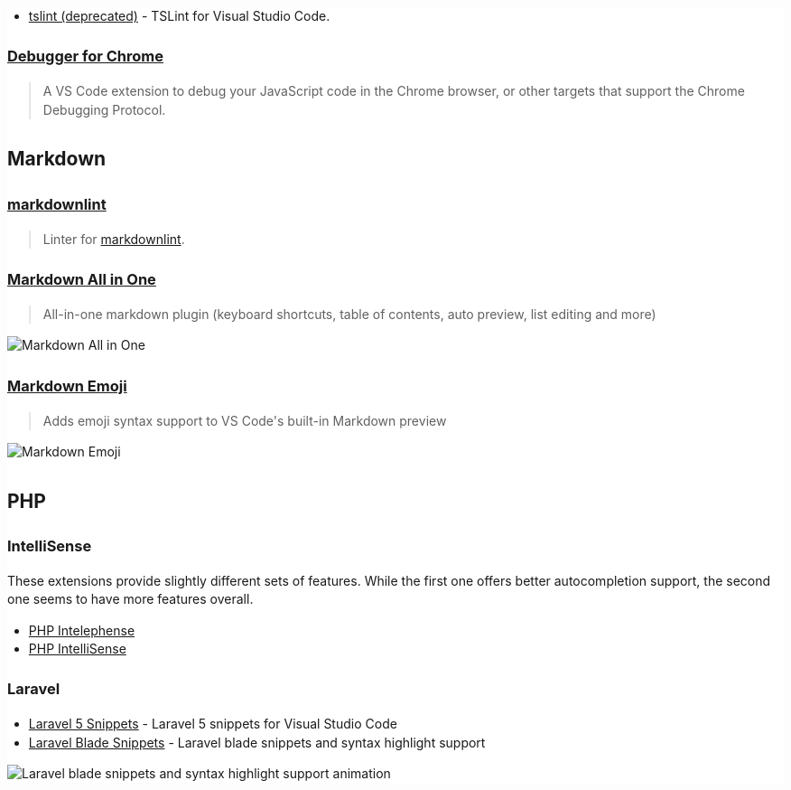 - [tslint (deprecated)](https://marketplace.visualstudio.com/items?itemName=ms-vscode.vscode-typescript-tslint-plugin) - TSLint for Visual Studio Code.

### [Debugger for Chrome](https://marketplace.visualstudio.com/items?itemName=msjsdiag.debugger-for-chrome)

> A VS Code extension to debug your JavaScript code in the Chrome browser, or other targets that support the Chrome Debugging Protocol.

## Markdown

### [markdownlint](https://marketplace.visualstudio.com/items?itemName=DavidAnson.vscode-markdownlint)

> Linter for [markdownlint](https://github.com/DavidAnson/markdownlint).

### [Markdown All in One](https://marketplace.visualstudio.com/items?itemName=yzhang.markdown-all-in-one)

> All-in-one markdown plugin (keyboard shortcuts, table of contents, auto preview, list editing and more)

![Markdown All in One](https://user-images.githubusercontent.com/10897048/47027336-d8a9ac80-d199-11e8-9836-b8dbc4a97d1a.gif)

### [Markdown Emoji](https://marketplace.visualstudio.com/items?itemName=bierner.markdown-emoji)
> Adds emoji syntax support to VS Code's built-in Markdown preview

![Markdown Emoji](https://raw.githubusercontent.com/mjbvz/vscode-markdown-emoji/master/docs/example.png)

## PHP

### IntelliSense

These extensions provide slightly different sets of features. While the first one offers better autocompletion support, the second one seems to have more features overall.

- [PHP Intelephense](https://marketplace.visualstudio.com/items?itemName=bmewburn.vscode-intelephense-client)
- [PHP IntelliSense](https://marketplace.visualstudio.com/items?itemName=felixfbecker.php-intellisense)

### Laravel

- [Laravel 5 Snippets](https://marketplace.visualstudio.com/items?itemName=onecentlin.laravel5-snippets) - Laravel 5 snippets for Visual Studio Code
- [Laravel Blade Snippets](https://marketplace.visualstudio.com/items?itemName=onecentlin.laravel-blade) - Laravel blade snippets and syntax highlight support

![Laravel blade snippets and syntax highlight support animation](https://raw.githubusercontent.com/onecentlin/laravel-blade-snippets-vscode/master/images/screenshot.gif)
